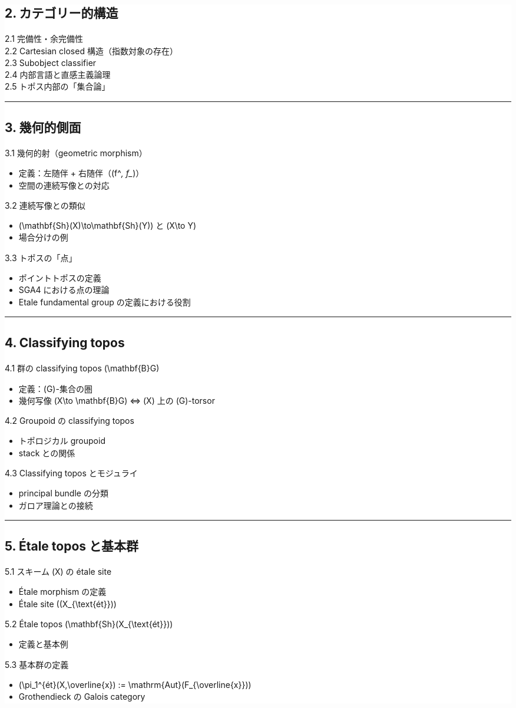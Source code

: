 
## 2. カテゴリー的構造
2.1 完備性・余完備性  
2.2 Cartesian closed 構造（指数対象の存在）  
2.3 Subobject classifier  
2.4 内部言語と直感主義論理  
2.5 トポス内部の「集合論」  

---

## 3. 幾何的側面
3.1 幾何的射（geometric morphism）  
- 定義：左随伴 + 右随伴（\(f^*, f_*\)）  
- 空間の連続写像との対応  

3.2 連続写像との類似  
- \(\mathbf{Sh}(X)\to\mathbf{Sh}(Y)\) と \(X\to Y\)  
- 場合分けの例  

3.3 トポスの「点」  
- ポイントトポスの定義  
- SGA4 における点の理論  
- Etale fundamental group の定義における役割  

---

## 4. Classifying topos
4.1 群の classifying topos \(\mathbf{B}G\)  
- 定義：\(G\)-集合の圏  
- 幾何写像 \(X\to \mathbf{B}G\) ⇔ \(X\) 上の \(G\)-torsor  

4.2 Groupoid の classifying topos  
- トポロジカル groupoid  
- stack との関係  

4.3 Classifying topos とモジュライ  
- principal bundle の分類  
- ガロア理論との接続  

---

## 5. Étale topos と基本群
5.1 スキーム \(X\) の étale site  
- Étale morphism の定義  
- Étale site \((X_{\text{ét}})\)  

5.2 Étale topos \(\mathbf{Sh}(X_{\text{ét}})\)  
- 定義と基本例  

5.3 基本群の定義  
- \(\pi_1^{ét}(X,\overline{x}) := \mathrm{Aut}(F_{\overline{x}})\)  
- Grothendieck の Galois category  
